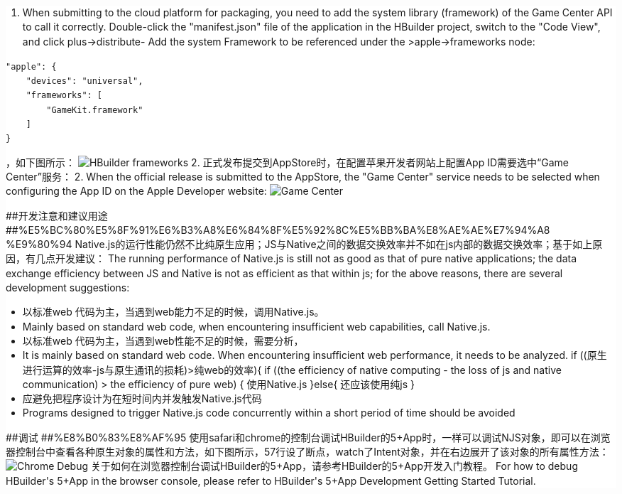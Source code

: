 1. When submitting to the cloud platform for packaging, you need to add the system library (framework) of the Game Center API to call it correctly. Double-click the "manifest.json" file of the application in the HBuilder project, switch to the "Code View", and click plus->distribute- Add the system Framework to be referenced under the >apple->frameworks node:
``` xml
"apple": {
	"devices": "universal",
	"frameworks": [
		"GameKit.framework"
	]
}
```
，如下图所示：
![HBuilder frameworks](http://www.dcloud.io/docs/a/njs/ios_frameworks.png)
2. 正式发布提交到AppStore时，在配置苹果开发者网站上配置App ID需要选中“Game Center”服务：
2. When the official release is submitted to the AppStore, the "Game Center" service needs to be selected when configuring the App ID on the Apple Developer website:
![Game Center](http://www.dcloud.io/docs/a/njs/ios_gamecenter.png)

##开发注意和建议用途
##%E5%BC%80%E5%8F%91%E6%B3%A8%E6%84%8F%E5%92%8C%E5%BB%BA%E8%AE%AE%E7%94%A8 %E9%80%94
Native.js的运行性能仍然不比纯原生应用；JS与Native之间的数据交换效率并不如在js内部的数据交换效率；基于如上原因，有几点开发建议：
The running performance of Native.js is still not as good as that of pure native applications; the data exchange efficiency between JS and Native is not as efficient as that within js; for the above reasons, there are several development suggestions:
- 以标准web 代码为主，当遇到web能力不足的时候，调用Native.js。
- Mainly based on standard web code, when encountering insufficient web capabilities, call Native.js.
- 以标准web 代码为主，当遇到web性能不足的时候，需要分析，
- It is mainly based on standard web code. When encountering insufficient web performance, it needs to be analyzed.
if ((原生进行运算的效率-js与原生通讯的损耗)>纯web的效率){
if ((the efficiency of native computing - the loss of js and native communication) > the efficiency of pure web) {
使用Native.js
}else{
还应该使用纯js
		}
- 应避免把程序设计为在短时间内并发触发Native.js代码
- Programs designed to trigger Native.js code concurrently within a short period of time should be avoided

##调试
##%E8%B0%83%E8%AF%95
使用safari和chrome的控制台调试HBuilder的5+App时，一样可以调试NJS对象，即可以在浏览器控制台中查看各种原生对象的属性和方法，如下图所示，57行设了断点，watch了Intent对象，并在右边展开了该对象的所有属性方法：
![Chrome Debug](http://www.dcloud.io/docs/a/njs/chrome_debug.png)
关于如何在浏览器控制台调试HBuilder的5+App，请参考HBuilder的5+App开发入门教程。
For how to debug HBuilder's 5+App in the browser console, please refer to HBuilder's 5+App Development Getting Started Tutorial.
